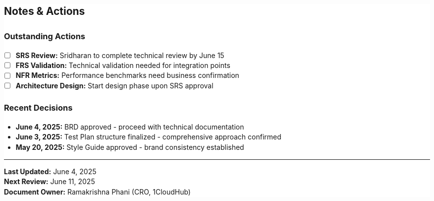 
## Notes & Actions

### Outstanding Actions

- [ ] **SRS Review:** Sridharan to complete technical review by June 15
- [ ] **FRS Validation:** Technical validation needed for integration points
- [ ] **NFR Metrics:** Performance benchmarks need business confirmation
- [ ] **Architecture Design:** Start design phase upon SRS approval

### Recent Decisions

- **June 4, 2025:** BRD approved - proceed with technical documentation
- **June 3, 2025:** Test Plan structure finalized - comprehensive approach confirmed
- **May 20, 2025:** Style Guide approved - brand consistency established

---

**Last Updated:** June 4, 2025  
**Next Review:** June 11, 2025  
**Document Owner:** Ramakrishna Phani (CRO, 1CloudHub)
